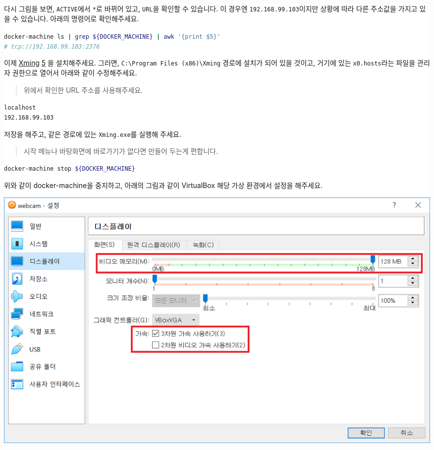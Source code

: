 다시 그림을 보면, `ACTIVE`에서 `*`로 바뀌어 있고, `URL`을 확인할 수 있습니다. 이 경우엔 `192.168.99.103`이지만 상황에 따라 다른 주소값을 가지고 있을 수 있습니다. 아래의 명령어로 확인해주세요.

```sh
docker-machine ls | grep ${DOCKER_MACHINE} | awk '{print $5}'
# tcp://192.168.99.103:2376
```

이제 [Xming](https://sourceforge.net/projects/xming/) [5][5] 을 설치해주세요. 그러면, `C:\Program Files (x86)\Xming` 경로에 설치가 되어 있을 것이고, 거기에 있는 `x0.hosts`라는 파일을 관리자 권한으로 열어서 아래와 같이 수정해주세요.

> 위에서 확인한 URL 주소를 사용해주세요.

```txt
localhost
192.168.99.103
```

저장을 해주고, 같은 경로에 있는 `Xming.exe`를 실행해 주세요.

> 시작 메뉴나 바탕화면에 바로가기가 없다면 만들어 두는게 편합니다.

```sh
docker-machine stop ${DOCKER_MACHINE}
```

위와 같이 docker-machine을 중지하고, 아래의 그림과 같이 VirtualBox 해당 가상 환경에서 설정을 해주세요.

![windows virtualbox display](../assets/images/2019-07-25-connect-webcam-to-docker-on-mac-or-windows/windows-virtualbox-display.png)

[1]: https://vtluug.org/wiki/Socat
[2]: https://www.xquartz.org/
[3]: https://github.com/bplab/boot2docker-webcam-mac/blob/master/README.md
[4]: https://github.com/davisking/dlib/blob/master/python_examples/opencv_webcam_face_detection.py
[5]: http://www.straightrunning.com/XmingNotes/